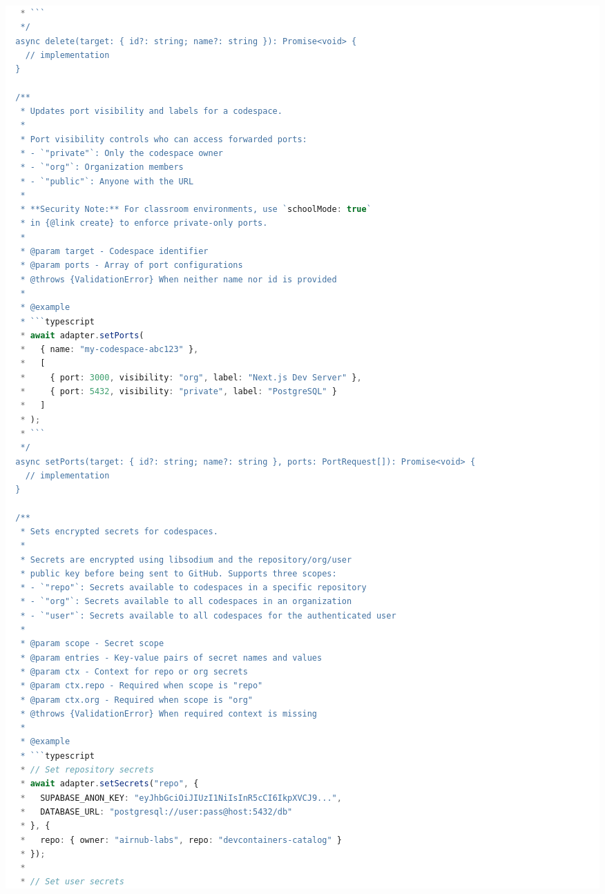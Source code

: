 ```typescript
   * ```
   */
  async delete(target: { id?: string; name?: string }): Promise<void> {
    // implementation
  }

  /**
   * Updates port visibility and labels for a codespace.
   *
   * Port visibility controls who can access forwarded ports:
   * - `"private"`: Only the codespace owner
   * - `"org"`: Organization members
   * - `"public"`: Anyone with the URL
   *
   * **Security Note:** For classroom environments, use `schoolMode: true`
   * in {@link create} to enforce private-only ports.
   *
   * @param target - Codespace identifier
   * @param ports - Array of port configurations
   * @throws {ValidationError} When neither name nor id is provided
   *
   * @example
   * ```typescript
   * await adapter.setPorts(
   *   { name: "my-codespace-abc123" },
   *   [
   *     { port: 3000, visibility: "org", label: "Next.js Dev Server" },
   *     { port: 5432, visibility: "private", label: "PostgreSQL" }
   *   ]
   * );
   * ```
   */
  async setPorts(target: { id?: string; name?: string }, ports: PortRequest[]): Promise<void> {
    // implementation
  }

  /**
   * Sets encrypted secrets for codespaces.
   *
   * Secrets are encrypted using libsodium and the repository/org/user
   * public key before being sent to GitHub. Supports three scopes:
   * - `"repo"`: Secrets available to codespaces in a specific repository
   * - `"org"`: Secrets available to all codespaces in an organization
   * - `"user"`: Secrets available to all codespaces for the authenticated user
   *
   * @param scope - Secret scope
   * @param entries - Key-value pairs of secret names and values
   * @param ctx - Context for repo or org secrets
   * @param ctx.repo - Required when scope is "repo"
   * @param ctx.org - Required when scope is "org"
   * @throws {ValidationError} When required context is missing
   *
   * @example
   * ```typescript
   * // Set repository secrets
   * await adapter.setSecrets("repo", {
   *   SUPABASE_ANON_KEY: "eyJhbGciOiJIUzI1NiIsInR5cCI6IkpXVCJ9...",
   *   DATABASE_URL: "postgresql://user:pass@host:5432/db"
   * }, {
   *   repo: { owner: "airnub-labs", repo: "devcontainers-catalog" }
   * });
   *
   * // Set user secrets
```